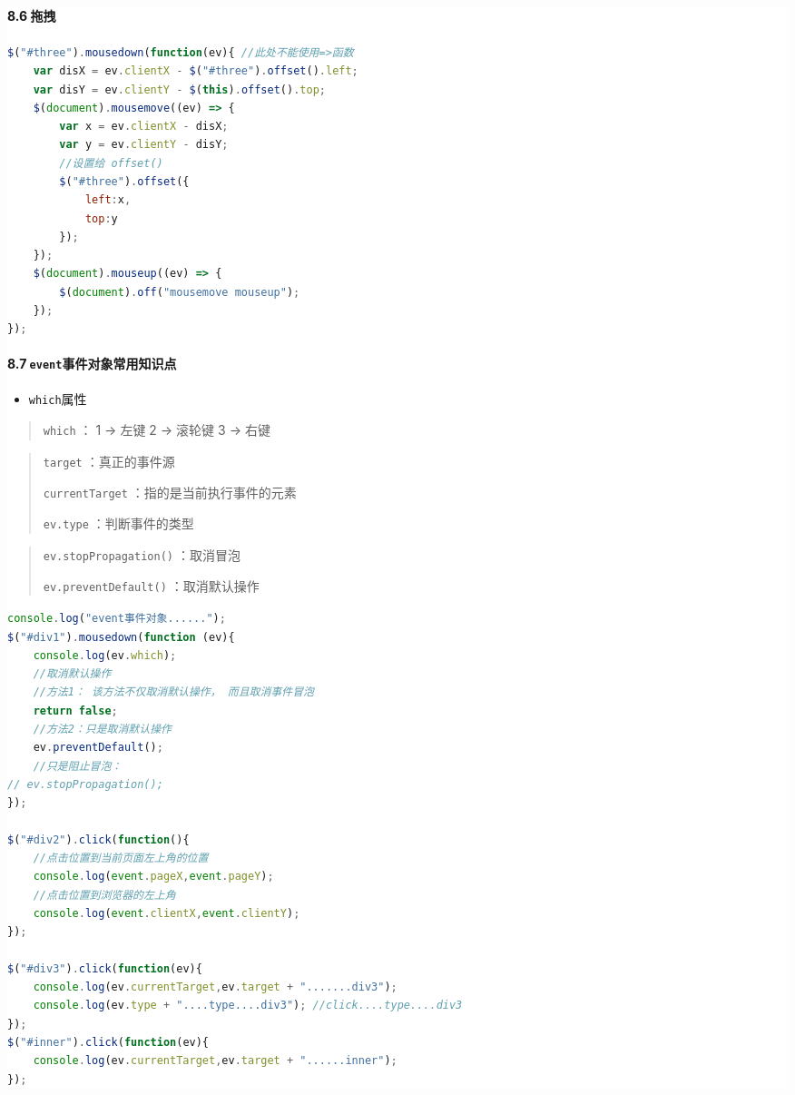 #### 8.6 拖拽

```js
$("#three").mousedown(function(ev){ //此处不能使用=>函数
    var disX = ev.clientX - $("#three").offset().left;
    var disY = ev.clientY - $(this).offset().top;
    $(document).mousemove((ev) => {
        var x = ev.clientX - disX;
        var y = ev.clientY - disY;
        //设置给 offset()
        $("#three").offset({
            left:x,
            top:y
        });
    });
    $(document).mouseup((ev) => {
        $(document).off("mousemove mouseup");
    });
});
```

#### 8.7 `event`事件对象常用知识点

* `which`属性
>`which` ： 1 -> 左键   2 -> 滚轮键  3 -> 右键



>`target`           ：真正的事件源
>
>`currentTarget`    ：指的是当前执行事件的元素
>
>`ev.type`          ：判断事件的类型



>`ev.stopPropagation()`     ：取消冒泡
>
>`ev.preventDefault()`      ：取消默认操作


```js
console.log("event事件对象......");
$("#div1").mousedown(function (ev){
    console.log(ev.which);
    //取消默认操作
    //方法1： 该方法不仅取消默认操作， 而且取消事件冒泡
    return false;
    //方法2：只是取消默认操作
    ev.preventDefault();
    //只是阻止冒泡：
// ev.stopPropagation();
});

$("#div2").click(function(){
    //点击位置到当前页面左上角的位置
    console.log(event.pageX,event.pageY);
    //点击位置到浏览器的左上角
    console.log(event.clientX,event.clientY);
});

$("#div3").click(function(ev){
    console.log(ev.currentTarget,ev.target + ".......div3");
    console.log(ev.type + "....type....div3"); //click....type....div3
});
$("#inner").click(function(ev){
    console.log(ev.currentTarget,ev.target + "......inner");
});      
```